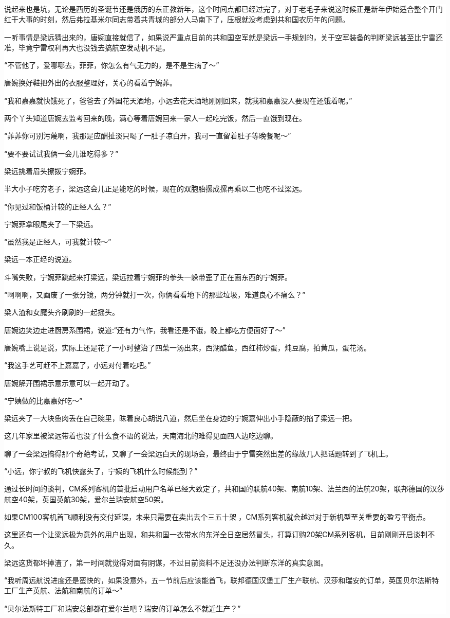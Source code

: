 说起来也是坑，无论是西历的圣诞节还是俄历的东正教新年，这个时间点都已经过完了，对于老毛子来说这时候正是新年伊始适合整个开门红干大事的时刻，然后弗拉基米尔同志带着共青城的部分人马南下了，压根就没考虑到共和国农历年的问题。

一听事情是梁远猜出来的，唐婉直接就信了，如果说严重点目前的共和国空军就是梁远一手规划的，关于空军装备的判断梁远甚至比宁雷还准，毕竟宁雷权利再大也没钱去搞航空发动机不是。

“不管他了，爱哪哪去，菲菲，你怎么有气无力的，是不是生病了～”

唐婉换好鞋把外出的衣服整理好，关心的看着宁婉菲。

“我和嘉嘉就快饿死了，爸爸去了外国花天酒地，小远去花天酒地刚刚回来，就我和嘉嘉没人要现在还饿着呢。”

两个丫头知道唐婉去监考回来的晚，满心等着唐婉回来一家人一起吃完饭，然后一直饿到现在。

“菲菲你可别污蔑啊，我那是应酬扯淡只喝了一肚子凉白开，我可一直留着肚子等晚餐呢～”

“要不要试试我俩一会儿谁吃得多？”

梁远挑着眉头撩拨宁婉菲。

半大小子吃穷老子，梁远这会儿正是能吃的时候，现在的双胞胎摞成摞再乘以二也吃不过梁远。

“你见过和饭桶计较的正经人么？”

宁婉菲拿眼尾夹了一下梁远。

“虽然我是正经人，可我就计较～”

梁远一本正经的说道。

斗嘴失败，宁婉菲跳起来打梁远，梁远拉着宁婉菲的拳头一躲带歪了正在画东西的宁婉菲。

“啊啊啊，又画废了一张分镜，两分钟就打一次，你俩看看地下的那些垃圾，难道良心不痛么？”

梁人渣和女魔头齐刷刷的一起摇头。

唐婉边笑边走进厨房系围裙，说道:“还有力气作，我看还是不饿，晚上都吃方便面好了～”

唐婉嘴上说是说，实际上还是花了一小时整治了四菜一汤出来，西湖醋鱼，西红柿炒蛋，炖豆腐，拍黄瓜，蛋花汤。

“我这手艺可赶不上嘉嘉了，小远对付着吃吧。”

唐婉解开围裙示意示意可以一起开动了。

“宁姨做的比嘉嘉好吃～”

梁远夹了一大块鱼肉丢在自己碗里，昧着良心胡说八道，然后坐在身边的宁婉嘉伸出小手隐蔽的掐了梁远一把。

这几年家里被梁远带着也没了什么食不语的说法，天南海北的难得见面四人边吃边聊。

聊了一会梁远搞得那个奇葩考试，又聊了一会梁远白天的现场会，最终由于宁雷突然出差的缘故几人把话题转到了飞机上。

“小远，你宁叔的飞机快露头了，宁姨的飞机什么时候能到？”

通过长时间的谈判，CM系列客机的首批启动用户名单已经大致定了，共和国的联航40架、南航10架、法兰西的法航20架，联邦德国的汉莎航空40架，英国英航30架，爱尔兰瑞安航空50架。

如果CM100客机首飞顺利没有交付延误，未来只需要在卖出去个三五十架 ，CM系列客机就会越过对于新机型至关重要的盈亏平衡点。

这里还有一个让梁远极为意外的用户出现，和共和国一衣带水的东洋全日空居然冒头，打算订购20架CM系列客机，目前刚刚开启谈判不久。

梁远这货都坏掉渣了，第一时间就觉得对面有阴谋，不过目前资料不足还没办法判断东洋的真实意图。

“我听周远航说进度还是蛮快的，如果没意外，五一节前后应该能首飞，联邦德国汉堡工厂生产联航、汉莎和瑞安的订单，英国贝尔法斯特工厂生产英航、法航和南航的订单～”

“贝尔法斯特工厂和瑞安总部都在爱尔兰吧？瑞安的订单怎么不就近生产？”
